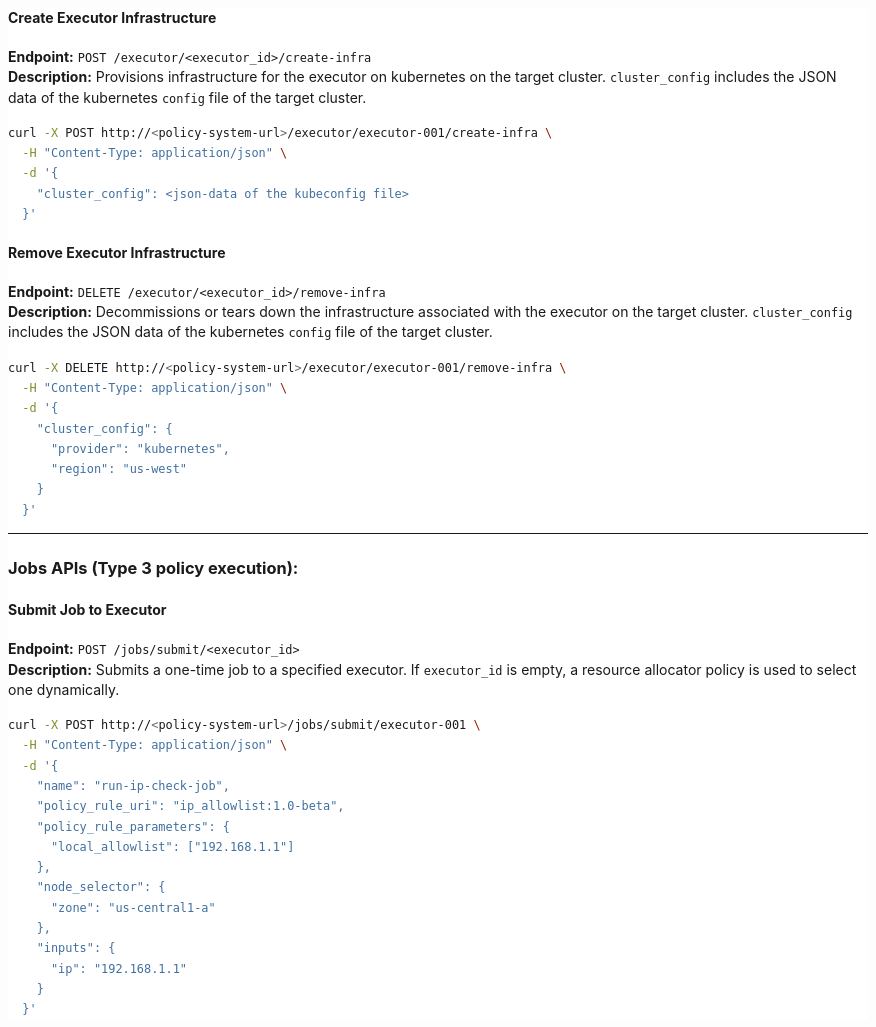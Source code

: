 #### **Create Executor Infrastructure**
**Endpoint:** `POST /executor/<executor_id>/create-infra`  
**Description:** Provisions infrastructure for the executor on kubernetes on the target cluster. `cluster_config` includes the JSON data of the kubernetes `config` file of the target cluster.

```bash
curl -X POST http://<policy-system-url>/executor/executor-001/create-infra \
  -H "Content-Type: application/json" \
  -d '{
    "cluster_config": <json-data of the kubeconfig file>
  }'
```

#### **Remove Executor Infrastructure**
**Endpoint:** `DELETE /executor/<executor_id>/remove-infra`  
**Description:** Decommissions or tears down the infrastructure associated with the executor on the target cluster. `cluster_config` includes the JSON data of the kubernetes `config` file of the target cluster.
```bash
curl -X DELETE http://<policy-system-url>/executor/executor-001/remove-infra \
  -H "Content-Type: application/json" \
  -d '{
    "cluster_config": {
      "provider": "kubernetes",
      "region": "us-west"
    }
  }'
```
---

### Jobs APIs (Type 3 policy execution):

#### **Submit Job to Executor**
**Endpoint:** `POST /jobs/submit/<executor_id>`  
**Description:** Submits a one-time job to a specified executor. If `executor_id` is empty, a resource allocator policy is used to select one dynamically.

```bash
curl -X POST http://<policy-system-url>/jobs/submit/executor-001 \
  -H "Content-Type: application/json" \
  -d '{
    "name": "run-ip-check-job",
    "policy_rule_uri": "ip_allowlist:1.0-beta",
    "policy_rule_parameters": {
      "local_allowlist": ["192.168.1.1"]
    },
    "node_selector": {
      "zone": "us-central1-a"
    },
    "inputs": {
      "ip": "192.168.1.1"
    }
  }'
```
